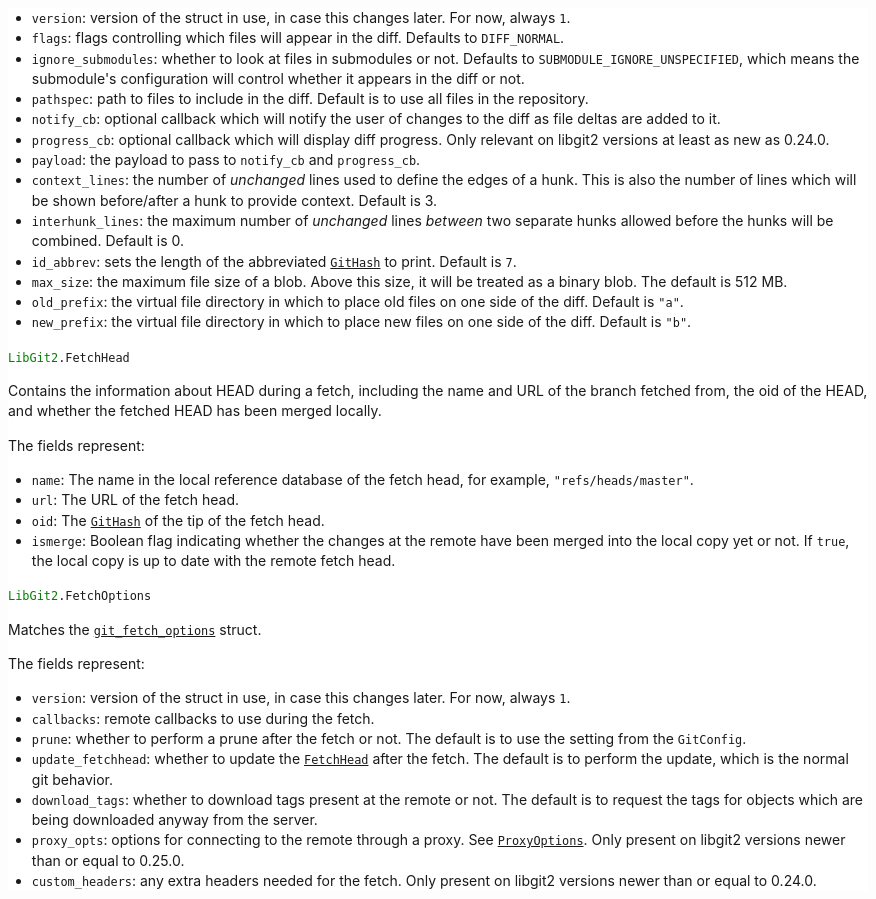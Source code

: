 * `version`: version of the struct in use, in case this changes later. For now, always `1`.
* `flags`: flags controlling which files will appear in the diff. Defaults to `DIFF_NORMAL`.
* `ignore_submodules`: whether to look at files in submodules or not. Defaults to `SUBMODULE_IGNORE_UNSPECIFIED`, which means the submodule's configuration will control whether it appears in the diff or not.
* `pathspec`: path to files to include in the diff. Default is to use all files in the repository.
* `notify_cb`: optional callback which will notify the user of changes to the diff as file deltas are added to it.
* `progress_cb`: optional callback which will display diff progress. Only relevant on libgit2 versions at least as new as 0.24.0.
* `payload`: the payload to pass to `notify_cb` and `progress_cb`.
* `context_lines`: the number of *unchanged* lines used to define the edges of a hunk. This is also the number of lines which will be shown before/after a hunk to provide context. Default is 3.
* `interhunk_lines`: the maximum number of *unchanged* lines *between* two separate hunks allowed before the hunks will be combined. Default is 0.
* `id_abbrev`: sets the length of the abbreviated [`GitHash`](https://docs.julialang.org/#LibGit2.GitHash) to print. Default is `7`.
* `max_size`: the maximum file size of a blob. Above this size, it will be treated as a binary blob. The default is 512 MB.
* `old_prefix`: the virtual file directory in which to place old files on one side of the diff. Default is `"a"`.
* `new_prefix`: the virtual file directory in which to place new files on one side of the diff. Default is `"b"`.

```julia
LibGit2.FetchHead
```
Contains the information about HEAD during a fetch, including the name and URL of the branch fetched from, the oid of the HEAD, and whether the fetched HEAD has been merged locally.

The fields represent:

* `name`: The name in the local reference database of the fetch head, for example, `"refs/heads/master"`.
* `url`: The URL of the fetch head.
* `oid`: The [`GitHash`](https://docs.julialang.org/#LibGit2.GitHash) of the tip of the fetch head.
* `ismerge`: Boolean flag indicating whether the changes at the remote have been merged into the local copy yet or not. If `true`, the local copy is up to date with the remote fetch head.

```julia
LibGit2.FetchOptions
```
Matches the [`git_fetch_options`](https://libgit2.org/libgit2/#HEAD/type/git_fetch_options) struct.

The fields represent:

* `version`: version of the struct in use, in case this changes later. For now, always `1`.
* `callbacks`: remote callbacks to use during the fetch.
* `prune`: whether to perform a prune after the fetch or not. The default is to use the setting from the `GitConfig`.
* `update_fetchhead`: whether to update the [`FetchHead`](https://docs.julialang.org/#LibGit2.FetchHead) after the fetch. The default is to perform the update, which is the normal git behavior.
* `download_tags`: whether to download tags present at the remote or not. The default is to request the tags for objects which are being downloaded anyway from the server.
* `proxy_opts`: options for connecting to the remote through a proxy. See [`ProxyOptions`](https://docs.julialang.org/#LibGit2.ProxyOptions). Only present on libgit2 versions newer than or equal to 0.25.0.
* `custom_headers`: any extra headers needed for the fetch. Only present on libgit2 versions newer than or equal to 0.24.0.
